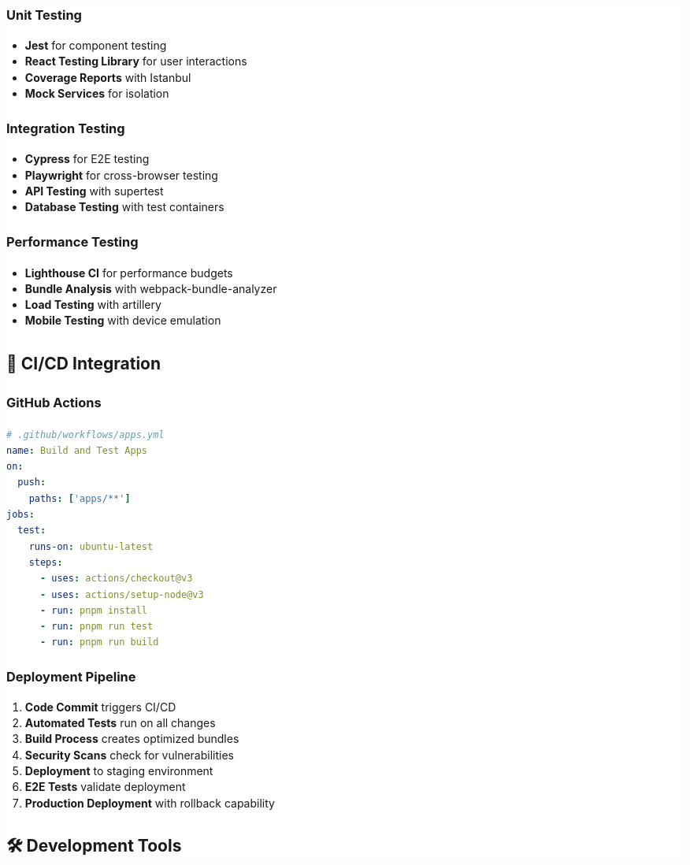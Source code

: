 ### Unit Testing
- **Jest** for component testing
- **React Testing Library** for user interactions
- **Coverage Reports** with Istanbul
- **Mock Services** for isolation

### Integration Testing
- **Cypress** for E2E testing
- **Playwright** for cross-browser testing
- **API Testing** with supertest
- **Database Testing** with test containers

### Performance Testing
- **Lighthouse CI** for performance budgets
- **Bundle Analysis** with webpack-bundle-analyzer
- **Load Testing** with artillery
- **Mobile Testing** with device emulation

## 🔄 CI/CD Integration

### GitHub Actions
```yaml
# .github/workflows/apps.yml
name: Build and Test Apps
on:
  push:
    paths: ['apps/**']
jobs:
  test:
    runs-on: ubuntu-latest
    steps:
      - uses: actions/checkout@v3
      - uses: actions/setup-node@v3
      - run: pnpm install
      - run: pnpm run test
      - run: pnpm run build
```

### Deployment Pipeline
1. **Code Commit** triggers CI/CD
2. **Automated Tests** run on all changes
3. **Build Process** creates optimized bundles
4. **Security Scans** check for vulnerabilities
5. **Deployment** to staging environment
6. **E2E Tests** validate deployment
7. **Production Deployment** with rollback capability

## 🛠️ Development Tools

